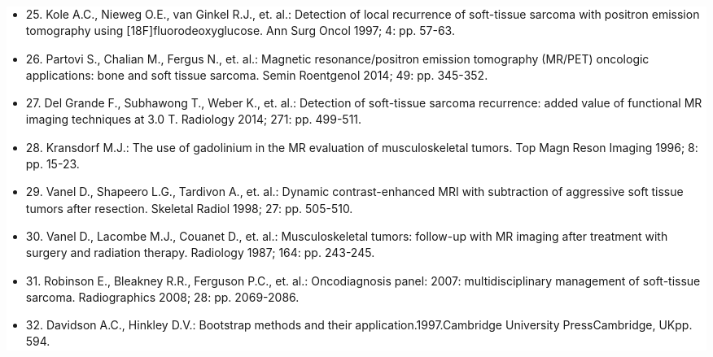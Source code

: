 
- 25\. Kole A.C., Nieweg O.E., van Ginkel R.J., et. al.: Detection of local recurrence of soft-tissue sarcoma with positron emission tomography using \[18F\]fluorodeoxyglucose. Ann Surg Oncol 1997; 4: pp. 57-63.


- 26\. Partovi S., Chalian M., Fergus N., et. al.: Magnetic resonance/positron emission tomography (MR/PET) oncologic applications: bone and soft tissue sarcoma. Semin Roentgenol 2014; 49: pp. 345-352.


- 27\. Del Grande F., Subhawong T., Weber K., et. al.: Detection of soft-tissue sarcoma recurrence: added value of functional MR imaging techniques at 3.0 T. Radiology 2014; 271: pp. 499-511.


- 28\. Kransdorf M.J.: The use of gadolinium in the MR evaluation of musculoskeletal tumors. Top Magn Reson Imaging 1996; 8: pp. 15-23.


- 29\. Vanel D., Shapeero L.G., Tardivon A., et. al.: Dynamic contrast-enhanced MRI with subtraction of aggressive soft tissue tumors after resection. Skeletal Radiol 1998; 27: pp. 505-510.


- 30\. Vanel D., Lacombe M.J., Couanet D., et. al.: Musculoskeletal tumors: follow-up with MR imaging after treatment with surgery and radiation therapy. Radiology 1987; 164: pp. 243-245.


- 31\. Robinson E., Bleakney R.R., Ferguson P.C., et. al.: Oncodiagnosis panel: 2007: multidisciplinary management of soft-tissue sarcoma. Radiographics 2008; 28: pp. 2069-2086.


- 32\. Davidson A.C., Hinkley D.V.: Bootstrap methods and their application.1997.Cambridge University PressCambridge, UKpp. 594.